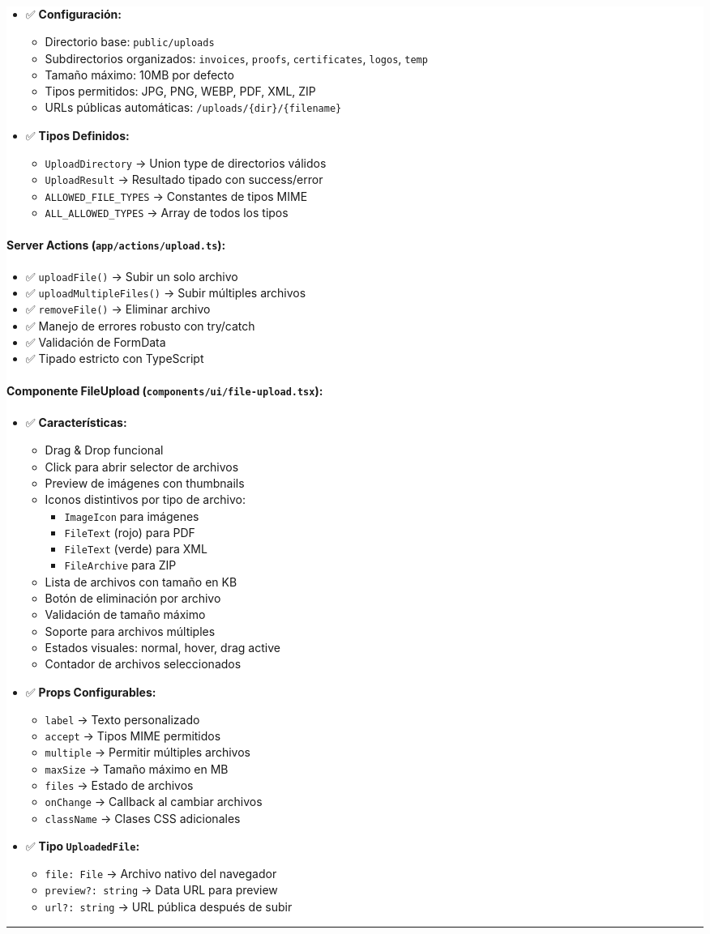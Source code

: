 - ✅ **Configuración:**
  - Directorio base: `public/uploads`
  - Subdirectorios organizados: `invoices`, `proofs`, `certificates`, `logos`, `temp`
  - Tamaño máximo: 10MB por defecto
  - Tipos permitidos: JPG, PNG, WEBP, PDF, XML, ZIP
  - URLs públicas automáticas: `/uploads/{dir}/{filename}`

- ✅ **Tipos Definidos:**
  - `UploadDirectory` → Union type de directorios válidos
  - `UploadResult` → Resultado tipado con success/error
  - `ALLOWED_FILE_TYPES` → Constantes de tipos MIME
  - `ALL_ALLOWED_TYPES` → Array de todos los tipos

#### **Server Actions** (`app/actions/upload.ts`):
- ✅ `uploadFile()` → Subir un solo archivo
- ✅ `uploadMultipleFiles()` → Subir múltiples archivos
- ✅ `removeFile()` → Eliminar archivo
- ✅ Manejo de errores robusto con try/catch
- ✅ Validación de FormData
- ✅ Tipado estricto con TypeScript

#### **Componente FileUpload** (`components/ui/file-upload.tsx`):
- ✅ **Características:**
  - Drag & Drop funcional
  - Click para abrir selector de archivos
  - Preview de imágenes con thumbnails
  - Iconos distintivos por tipo de archivo:
    - `ImageIcon` para imágenes
    - `FileText` (rojo) para PDF
    - `FileText` (verde) para XML
    - `FileArchive` para ZIP
  - Lista de archivos con tamaño en KB
  - Botón de eliminación por archivo
  - Validación de tamaño máximo
  - Soporte para archivos múltiples
  - Estados visuales: normal, hover, drag active
  - Contador de archivos seleccionados

- ✅ **Props Configurables:**
  - `label` → Texto personalizado
  - `accept` → Tipos MIME permitidos
  - `multiple` → Permitir múltiples archivos
  - `maxSize` → Tamaño máximo en MB
  - `files` → Estado de archivos
  - `onChange` → Callback al cambiar archivos
  - `className` → Clases CSS adicionales

- ✅ **Tipo `UploadedFile`:**
  - `file: File` → Archivo nativo del navegador
  - `preview?: string` → Data URL para preview
  - `url?: string` → URL pública después de subir

---